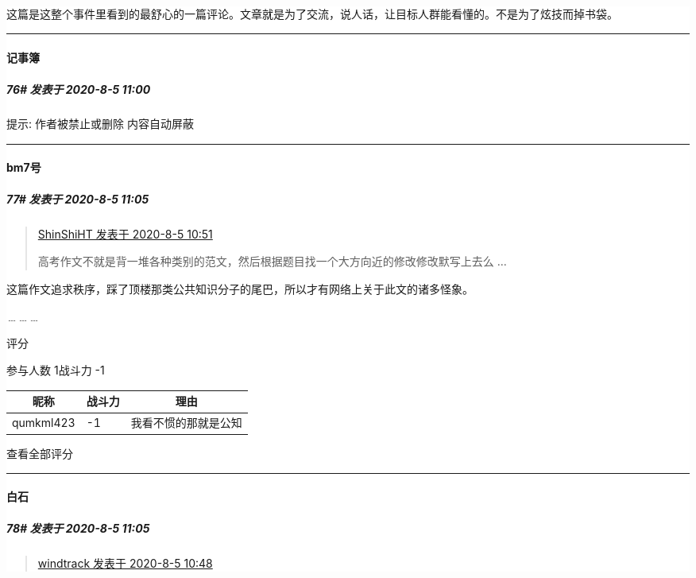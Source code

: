 


这篇是这整个事件里看到的最舒心的一篇评论。文章就是为了交流，说人话，让目标人群能看懂的。不是为了炫技而掉书袋。







-----

####  记事簿  
##### 76#       发表于 2020-8-5 11:00

提示: 作者被禁止或删除 内容自动屏蔽



-----

####  bm7号  
##### 77#       发表于 2020-8-5 11:05



<blockquote><a href="httphttps://bbs.saraba1st.com/2b/forum.php?mod=redirect&amp;goto=findpost&amp;pid=48323094&amp;ptid=1953143" target="_blank">ShinShiHT 发表于 2020-8-5 10:51</a>

高考作文不就是背一堆各种类别的范文，然后根据题目找一个大方向近的修改修改默写上去么 ...</blockquote>
这篇作文追求秩序，踩了顶楼那类公共知识分子的尾巴，所以才有网络上关于此文的诸多怪象。



﹍﹍﹍

评分





 参与人数 1战斗力 -1

|昵称|战斗力|理由|
|----|---|---|
| qumkml423|-1|我看不惯的那就是公知|



查看全部评分






-----

####  白石  
##### 78#       发表于 2020-8-5 11:05



<blockquote><a href="httphttps://bbs.saraba1st.com/2b/forum.php?mod=redirect&amp;goto=findpost&amp;pid=48323059&amp;ptid=1953143" target="_blank">windtrack 发表于 2020-8-5 10:48</a>
